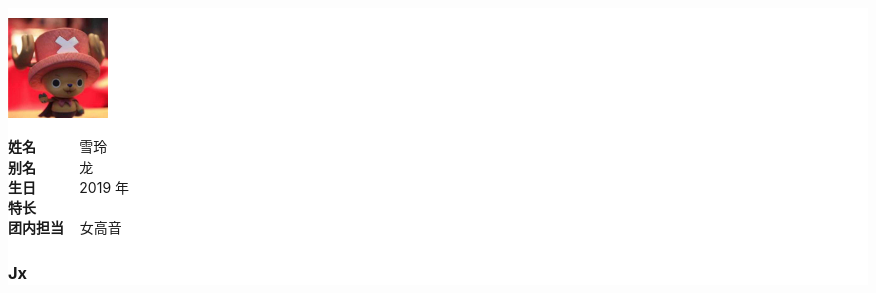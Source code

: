 <img src="./images/xl.jpg" width="100" style="margin-top:10px;">

**姓名**&nbsp;&nbsp;&nbsp;&nbsp;&nbsp;&nbsp;&nbsp;&nbsp;&nbsp;&nbsp; 雪玲  
**别名**&nbsp;&nbsp;&nbsp;&nbsp;&nbsp;&nbsp;&nbsp;&nbsp;&nbsp;&nbsp; 龙  
**生日**&nbsp;&nbsp;&nbsp;&nbsp;&nbsp;&nbsp;&nbsp;&nbsp;&nbsp;&nbsp; 2019 年  
**特长**&nbsp;&nbsp;&nbsp;&nbsp;&nbsp;&nbsp;&nbsp;&nbsp;&nbsp;&nbsp;  
**团内担当**&nbsp;&nbsp;&nbsp; 女高音

### Jx
